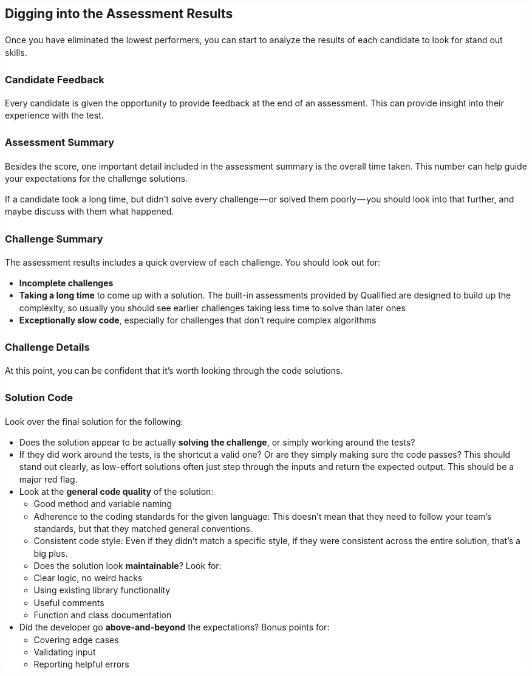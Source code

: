 ## Digging into the Assessment Results

Once you have eliminated the lowest performers, you can start to analyze the results of each candidate to look for stand out skills.

### Candidate Feedback

Every candidate is given the opportunity to provide feedback at the end of an assessment. This can provide insight into their experience with the test.

### Assessment Summary

Besides the score, one important detail included in the assessment summary is the overall time taken. This number can help guide your expectations for the challenge solutions.

If a candidate took a long time, but didn’t solve every challenge — or solved them poorly — you should look into that further, and maybe discuss with them what happened.

### Challenge Summary

The assessment results includes a quick overview of each challenge. You should look out for:

- **Incomplete challenges**
- **Taking a long time** to come up with a solution. The built-in assessments provided by Qualified are designed to build up the complexity, so usually you should see earlier challenges taking less time to solve than later ones
- **Exceptionally slow code**, especially for challenges that don’t require complex algorithms

### Challenge Details

At this point, you can be confident that it’s worth looking through the code solutions.

### Solution Code

Look over the final solution for the following:

- Does the solution appear to be actually **solving the challenge**, or simply working around the tests?
- If they did work around the tests, is the shortcut a valid one? Or are they simply making sure the code passes? This should stand out clearly, as low-effort solutions often just step through the inputs and return the expected output. This should be a major red flag.
- Look at the **general code quality** of the solution:
  - Good method and variable naming
  - Adherence to the coding standards for the given language: This doesn’t mean that they need to follow your team’s standards, but that they matched general conventions.
  - Consistent code style: Even if they didn’t match a specific style, if they were consistent across the entire solution, that’s a big plus.
  - Does the solution look **maintainable**? Look for:
  - Clear logic, no weird hacks
  - Using existing library functionality
  - Useful comments
  - Function and class documentation
- Did the developer go **above-and-beyond** the expectations? Bonus points for:
  - Covering edge cases
  - Validating input
  - Reporting helpful errors

